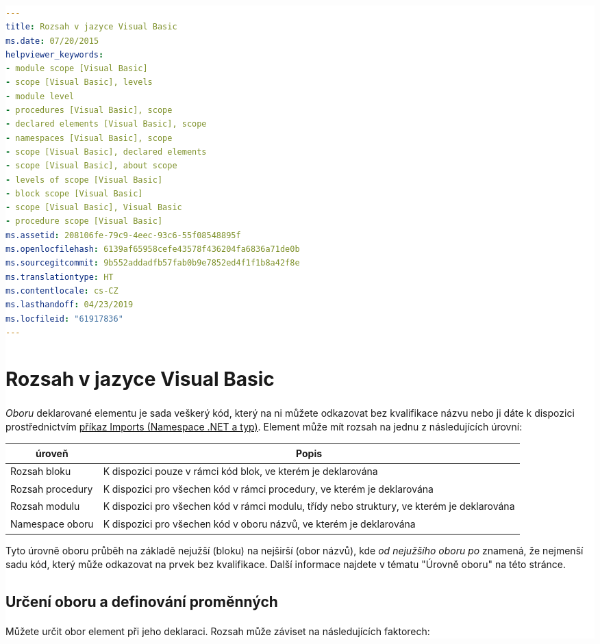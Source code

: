 ```yaml
---
title: Rozsah v jazyce Visual Basic
ms.date: 07/20/2015
helpviewer_keywords:
- module scope [Visual Basic]
- scope [Visual Basic], levels
- module level
- procedures [Visual Basic], scope
- declared elements [Visual Basic], scope
- namespaces [Visual Basic], scope
- scope [Visual Basic], declared elements
- scope [Visual Basic], about scope
- levels of scope [Visual Basic]
- block scope [Visual Basic]
- scope [Visual Basic], Visual Basic
- procedure scope [Visual Basic]
ms.assetid: 208106fe-79c9-4eec-93c6-55f08548895f
ms.openlocfilehash: 6139af65958cefe43578f436204fa6836a71de0b
ms.sourcegitcommit: 9b552addadfb57fab0b9e7852ed4f1f1b8a42f8e
ms.translationtype: HT
ms.contentlocale: cs-CZ
ms.lasthandoff: 04/23/2019
ms.locfileid: "61917836"
---
```

# <a name="scope-in-visual-basic"></a>Rozsah v jazyce Visual Basic
*Oboru* deklarované elementu je sada veškerý kód, který na ni můžete odkazovat bez kvalifikace názvu nebo ji dáte k dispozici prostřednictvím [příkaz Imports (Namespace .NET a typ)](../../../../visual-basic/language-reference/statements/imports-statement-net-namespace-and-type.md). Element může mít rozsah na jednu z následujících úrovní:  
  
|úroveň|Popis|  
|-----------|-----------------|  
|Rozsah bloku|K dispozici pouze v rámci kód blok, ve kterém je deklarována|  
|Rozsah procedury|K dispozici pro všechen kód v rámci procedury, ve kterém je deklarována|  
|Rozsah modulu|K dispozici pro všechen kód v rámci modulu, třídy nebo struktury, ve kterém je deklarována|  
|Namespace oboru|K dispozici pro všechen kód v oboru názvů, ve kterém je deklarována|  
  
 Tyto úrovně oboru průběh na základě nejužší (bloku) na nejširší (obor názvů), kde *od nejužšího oboru po* znamená, že nejmenší sadu kód, který může odkazovat na prvek bez kvalifikace. Další informace najdete v tématu "Úrovně oboru" na této stránce.  
  
## <a name="specifying-scope-and-defining-variables"></a>Určení oboru a definování proměnných  
 Můžete určit obor element při jeho deklaraci. Rozsah může záviset na následujících faktorech:  
  
